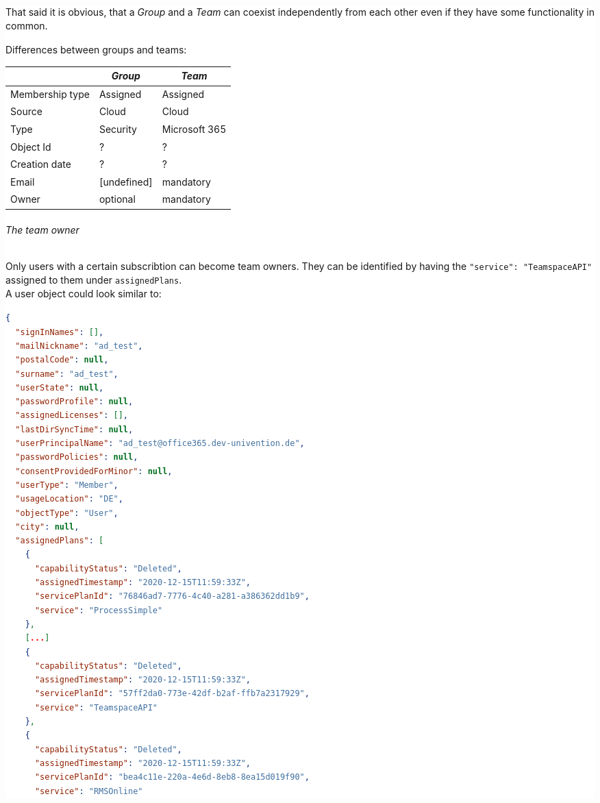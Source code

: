 That said it is obvious, that a *Group* and a *Team* can coexist independently from
each other even if they have some functionality in common.


Differences between groups and teams:

|                 | *Group*     | *Team*        |
| -               | -           | -             |
| Membership type | Assigned    | Assigned      |
| Source          | Cloud       | Cloud         |
| Type            | Security    | Microsoft 365 |
| Object Id       | ?           | ?             |
| Creation date   | ?           | ?             |
| Email           | [undefined] | mandatory     |
| Owner           | optional    | mandatory     |



###### The team owner

Only users with a certain subscribtion can become team owners. They can be
identified by having the `"service": "TeamspaceAPI"` assigned to them
under `assignedPlans`.  
A user object could look similar to:

```json
{
  "signInNames": [],
  "mailNickname": "ad_test",
  "postalCode": null,
  "surname": "ad_test",
  "userState": null,
  "passwordProfile": null,
  "assignedLicenses": [],
  "lastDirSyncTime": null,
  "userPrincipalName": "ad_test@office365.dev-univention.de",
  "passwordPolicies": null,
  "consentProvidedForMinor": null,
  "userType": "Member",
  "usageLocation": "DE",
  "objectType": "User",
  "city": null,
  "assignedPlans": [
    {
      "capabilityStatus": "Deleted",
      "assignedTimestamp": "2020-12-15T11:59:33Z",
      "servicePlanId": "76846ad7-7776-4c40-a281-a386362dd1b9",
      "service": "ProcessSimple"
    },
    [...]
    {
      "capabilityStatus": "Deleted",
      "assignedTimestamp": "2020-12-15T11:59:33Z",
      "servicePlanId": "57ff2da0-773e-42df-b2af-ffb7a2317929",
      "service": "TeamspaceAPI"
    },
    {
      "capabilityStatus": "Deleted",
      "assignedTimestamp": "2020-12-15T11:59:33Z",
      "servicePlanId": "bea4c11e-220a-4e6d-8eb8-8ea15d019f90",
      "service": "RMSOnline"
```

[//]: # (TODO: look for a better way to explain this.)